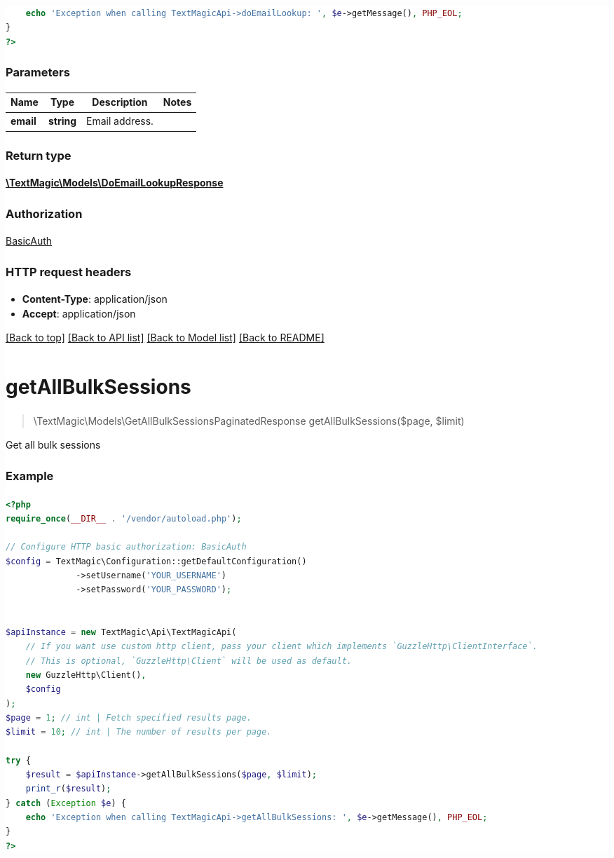```php
    echo 'Exception when calling TextMagicApi->doEmailLookup: ', $e->getMessage(), PHP_EOL;
}
?>
```

### Parameters

Name | Type | Description  | Notes
------------- | ------------- | ------------- | -------------
 **email** | **string**| Email address. |

### Return type

[**\TextMagic\Models\DoEmailLookupResponse**](../Model/DoEmailLookupResponse.md)

### Authorization

[BasicAuth](../../README.md#BasicAuth)

### HTTP request headers

 - **Content-Type**: application/json
 - **Accept**: application/json

[[Back to top]](#) [[Back to API list]](../../README.md#documentation-for-api-endpoints) [[Back to Model list]](../../README.md#documentation-for-models) [[Back to README]](../../README.md)

# **getAllBulkSessions**
> \TextMagic\Models\GetAllBulkSessionsPaginatedResponse getAllBulkSessions($page, $limit)

Get all bulk sessions



### Example
```php
<?php
require_once(__DIR__ . '/vendor/autoload.php');

// Configure HTTP basic authorization: BasicAuth
$config = TextMagic\Configuration::getDefaultConfiguration()
              ->setUsername('YOUR_USERNAME')
              ->setPassword('YOUR_PASSWORD');


$apiInstance = new TextMagic\Api\TextMagicApi(
    // If you want use custom http client, pass your client which implements `GuzzleHttp\ClientInterface`.
    // This is optional, `GuzzleHttp\Client` will be used as default.
    new GuzzleHttp\Client(),
    $config
);
$page = 1; // int | Fetch specified results page.
$limit = 10; // int | The number of results per page.

try {
    $result = $apiInstance->getAllBulkSessions($page, $limit);
    print_r($result);
} catch (Exception $e) {
    echo 'Exception when calling TextMagicApi->getAllBulkSessions: ', $e->getMessage(), PHP_EOL;
}
?>
```
